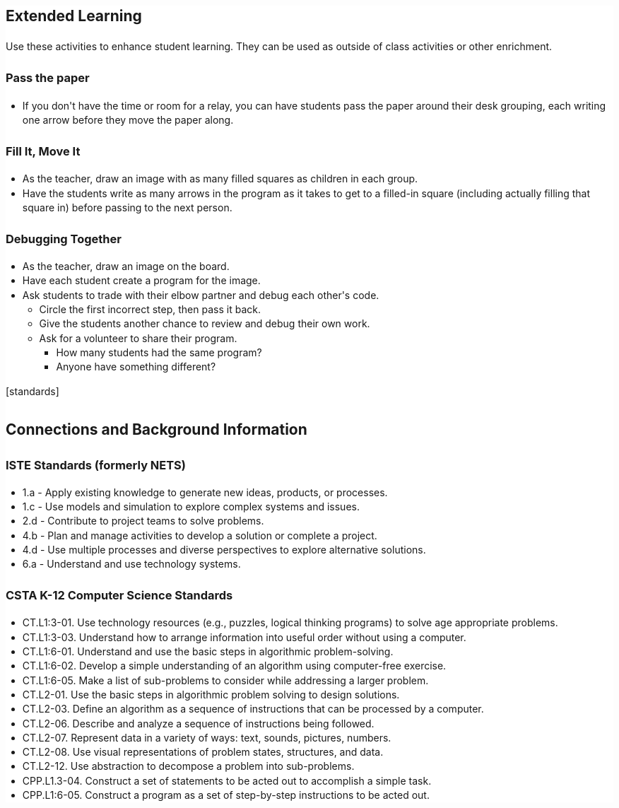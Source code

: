 ## Extended Learning 
Use these activities to enhance student learning. They can be used as outside of class activities or other enrichment.

### Pass the paper 

- If you don't have the time or room for a relay, you can have students pass the paper around their desk grouping, each writing one arrow before they move the paper along.  


### Fill It, Move It 

- As the teacher, draw an image with as many filled squares as children in each group.  
- Have the students write as many arrows in the program as it takes to get to a filled-in square (including actually filling that square in) before passing to the next person.

### Debugging Together 

- As the teacher, draw an image on the board.  
- Have each student create a program for the image.
- Ask students to trade with their elbow partner and debug each other's code.
  - Circle the first incorrect step, then pass it back.
  - Give the students another chance to review and debug their own work.
  - Ask for a volunteer to share their program.
     - How many students had the same program?
     - Anyone have something different?

[standards]

## Connections and Background Information

### ISTE Standards (formerly NETS)

- 1.a - Apply existing knowledge to generate new ideas, products, or processes.
- 1.c - Use models and simulation to explore complex systems and issues.   
- 2.d - Contribute to project teams to solve problems.  
- 4.b - Plan and manage activities to develop a solution or complete a project.
- 4.d - Use multiple processes and diverse perspectives to explore alternative solutions.
- 6.a - Understand and use technology systems.

### CSTA K-12 Computer Science Standards
 
- CT.L1:3-01. Use technology resources (e.g., puzzles, logical thinking programs) to solve age appropriate problems. 
- CT.L1:3-03. Understand how to arrange information into useful order without using a computer. 
- CT.L1:6-01. Understand and use the basic steps in algorithmic problem-solving.
- CT.L1:6-02. Develop a simple understanding of an algorithm using computer-free exercise.
- CT.L1:6-05.  Make a list of sub-problems to consider while addressing a larger problem.
- CT.L2-01. Use the basic steps in algorithmic problem solving to design solutions.
- CT.L2-03. Define an algorithm as a sequence of instructions that can be processed by a computer.
- CT.L2-06. Describe and analyze a sequence of instructions being followed.
- CT.L2-07. Represent data in a variety of ways: text, sounds, pictures, numbers.
- CT.L2-08. Use visual representations of problem states, structures, and data.
- CT.L2-12. Use abstraction to decompose a problem into sub-problems.
- CPP.L1.3-04. Construct a set of statements to be acted out to accomplish a simple task.
- CPP.L1:6-05. Construct a program as a set of step-by-step instructions to be acted out.
